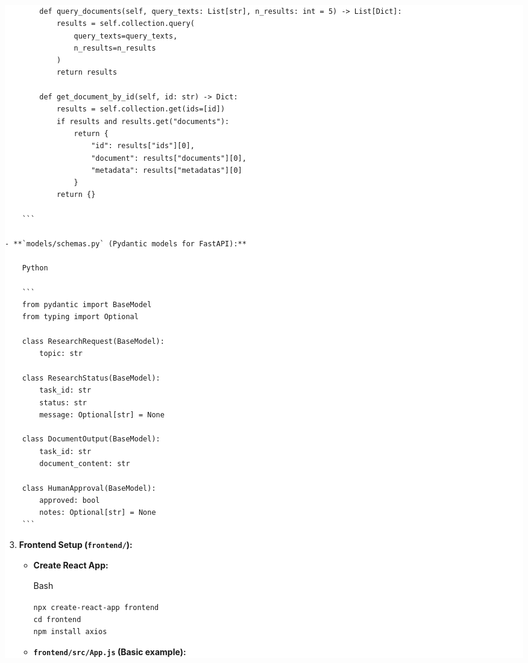             def query_documents(self, query_texts: List[str], n_results: int = 5) -> List[Dict]:
                results = self.collection.query(
                    query_texts=query_texts,
                    n_results=n_results
                )
                return results
        
            def get_document_by_id(self, id: str) -> Dict:
                results = self.collection.get(ids=[id])
                if results and results.get("documents"):
                    return {
                        "id": results["ids"][0],
                        "document": results["documents"][0],
                        "metadata": results["metadatas"][0]
                    }
                return {}
        
        ```
        
    - **`models/schemas.py` (Pydantic models for FastAPI):**
        
        Python
        
        ```
        from pydantic import BaseModel
        from typing import Optional
        
        class ResearchRequest(BaseModel):
            topic: str
        
        class ResearchStatus(BaseModel):
            task_id: str
            status: str
            message: Optional[str] = None
        
        class DocumentOutput(BaseModel):
            task_id: str
            document_content: str
        
        class HumanApproval(BaseModel):
            approved: bool
            notes: Optional[str] = None
        ```
        
3. **Frontend Setup (`frontend/`):**
    
    - **Create React App:**
        
        Bash
        
        ```
        npx create-react-app frontend
        cd frontend
        npm install axios
        ```
        
    - **`frontend/src/App.js` (Basic example):**
        